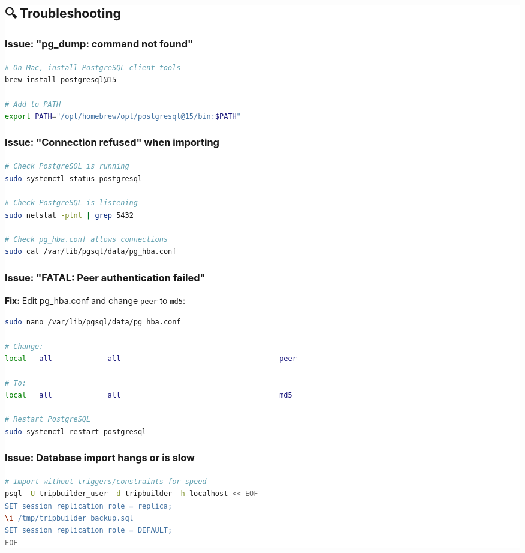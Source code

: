 
## 🔍 Troubleshooting

### Issue: "pg_dump: command not found"

```bash
# On Mac, install PostgreSQL client tools
brew install postgresql@15

# Add to PATH
export PATH="/opt/homebrew/opt/postgresql@15/bin:$PATH"
```

### Issue: "Connection refused" when importing

```bash
# Check PostgreSQL is running
sudo systemctl status postgresql

# Check PostgreSQL is listening
sudo netstat -plnt | grep 5432

# Check pg_hba.conf allows connections
sudo cat /var/lib/pgsql/data/pg_hba.conf
```

### Issue: "FATAL: Peer authentication failed"

**Fix:** Edit pg_hba.conf and change `peer` to `md5`:

```bash
sudo nano /var/lib/pgsql/data/pg_hba.conf

# Change:
local   all             all                                     peer

# To:
local   all             all                                     md5

# Restart PostgreSQL
sudo systemctl restart postgresql
```

### Issue: Database import hangs or is slow

```bash
# Import without triggers/constraints for speed
psql -U tripbuilder_user -d tripbuilder -h localhost << EOF
SET session_replication_role = replica;
\i /tmp/tripbuilder_backup.sql
SET session_replication_role = DEFAULT;
EOF
```
